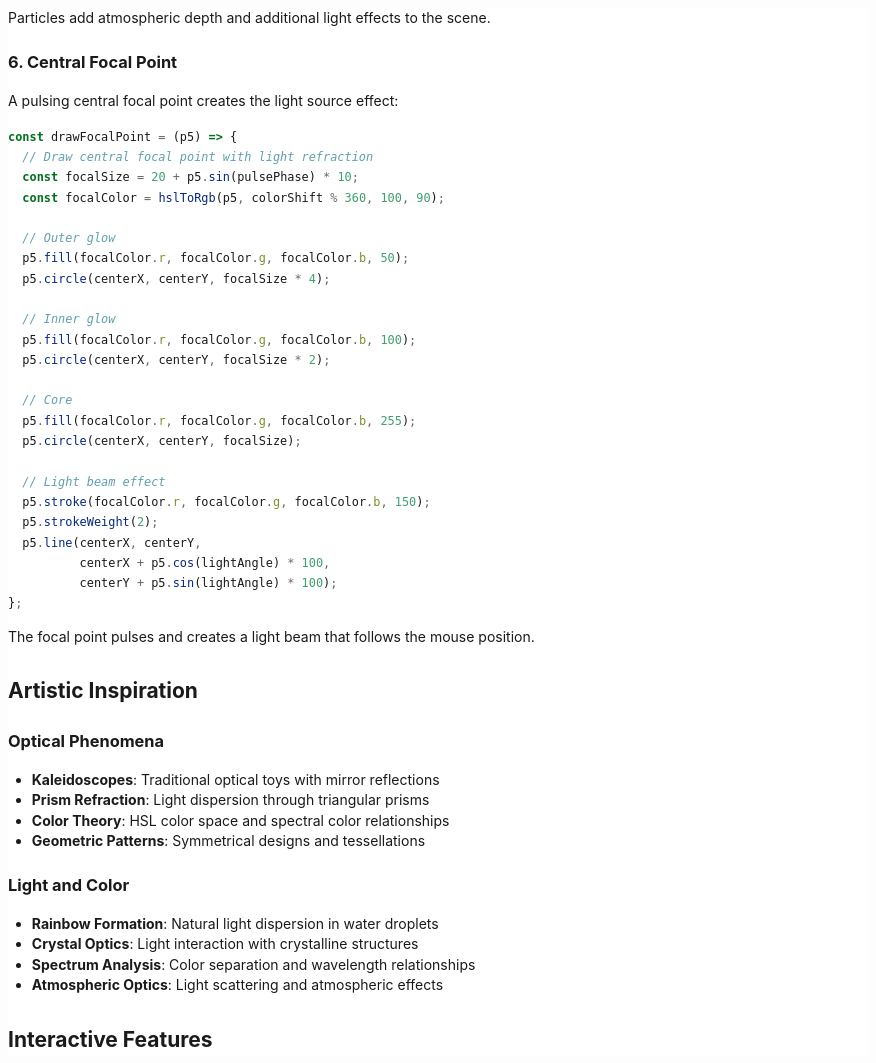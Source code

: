 Particles add atmospheric depth and additional light effects to the scene.

### 6. Central Focal Point

A pulsing central focal point creates the light source effect:

```javascript
const drawFocalPoint = (p5) => {
  // Draw central focal point with light refraction
  const focalSize = 20 + p5.sin(pulsePhase) * 10;
  const focalColor = hslToRgb(p5, colorShift % 360, 100, 90);
  
  // Outer glow
  p5.fill(focalColor.r, focalColor.g, focalColor.b, 50);
  p5.circle(centerX, centerY, focalSize * 4);
  
  // Inner glow
  p5.fill(focalColor.r, focalColor.g, focalColor.b, 100);
  p5.circle(centerX, centerY, focalSize * 2);
  
  // Core
  p5.fill(focalColor.r, focalColor.g, focalColor.b, 255);
  p5.circle(centerX, centerY, focalSize);
  
  // Light beam effect
  p5.stroke(focalColor.r, focalColor.g, focalColor.b, 150);
  p5.strokeWeight(2);
  p5.line(centerX, centerY, 
          centerX + p5.cos(lightAngle) * 100, 
          centerY + p5.sin(lightAngle) * 100);
};
```

The focal point pulses and creates a light beam that follows the mouse position.

## Artistic Inspiration

### Optical Phenomena
- **Kaleidoscopes**: Traditional optical toys with mirror reflections
- **Prism Refraction**: Light dispersion through triangular prisms
- **Color Theory**: HSL color space and spectral color relationships
- **Geometric Patterns**: Symmetrical designs and tessellations

### Light and Color
- **Rainbow Formation**: Natural light dispersion in water droplets
- **Crystal Optics**: Light interaction with crystalline structures
- **Spectrum Analysis**: Color separation and wavelength relationships
- **Atmospheric Optics**: Light scattering and atmospheric effects

## Interactive Features
